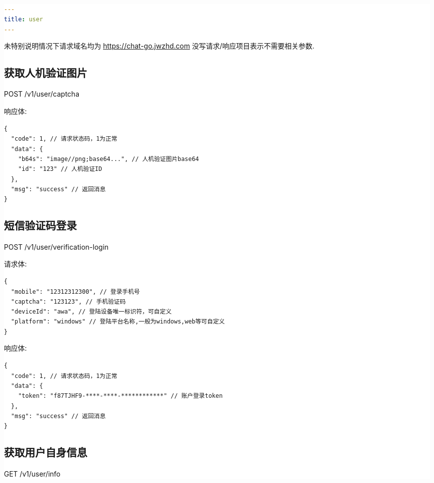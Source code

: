 ```yaml
---
title: user
---
```


未特别说明情况下请求域名均为 https://chat-go.jwzhd.com
没写请求/响应项目表示不需要相关参数.  

## 获取人机验证图片

POST /v1/user/captcha  

响应体:  
```JSONC
{
  "code": 1, // 请求状态码，1为正常
  "data": {
    "b64s": "image//png;base64...", // 人机验证图片base64
    "id": "123" // 人机验证ID
  },
  "msg": "success" // 返回消息 
}
```

## 短信验证码登录  

POST /v1/user/verification-login

请求体:  
```JSONC
{  
  "mobile": "12312312300", // 登录手机号
  "captcha": "123123", // 手机验证码
  "deviceId": "awa", // 登陆设备唯一标识符，可自定义
  "platform": "windows" // 登陆平台名称,一般为windows,web等可自定义
}
```

响应体:  
```JSONC
{
  "code": 1, // 请求状态码，1为正常
  "data": {
    "token": "f87TJHF9-****-****-************" // 账户登录token
  },
  "msg": "success" // 返回消息
}
```

## 获取用户自身信息

GET /v1/user/info  
